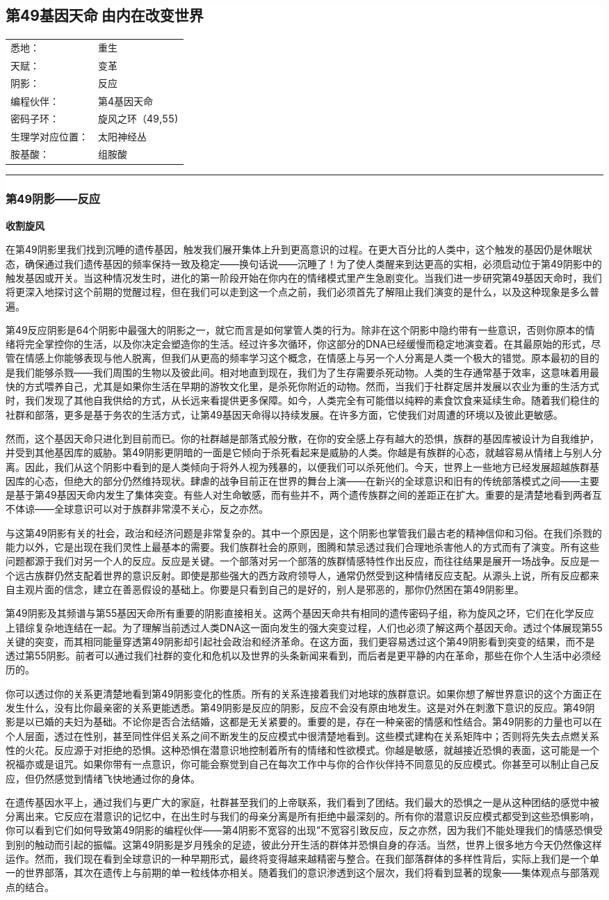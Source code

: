 ## 第49基因天命 由内在改变世界

|    |    |
| -- | -- |
| 悉地：         | 重生 |
| 天赋：         | 变革 |
| 阴影：         | 反应 |
| 编程伙伴：      | 第4基因天命 |
| 密码子环：      | 旋风之环（49,55) |
| 生理学对应位置： | 太阳神经丛 |
| 胺基酸：        | 组胺酸 |

<hr />

### 第49阴影——反应

**收割旋风**

在第49阴影里我们找到沉睡的遗传基因，触发我们展开集体上升到更高意识的过程。在更大百分比的人类中，这个触发的基因仍是休眠状态，确保通过我们遗传基因的频率保持一致及稳定——换句话说——沉睡了！为了使人类醒来到达更高的实相，必须启动位于第49阴影中的触发基因或开关。当这种情况发生时，进化的第一阶段开始在你内在的情绪模式里产生急剧变化。当我们进一步研究第49基因天命时，我们将更深入地探讨这个前期的觉醒过程，但在我们可以走到这一个点之前，我们必须首先了解阻止我们演变的是什么，以及这种现象是多么普遍。

第49反应阴影是64个阴影中最强大的阴影之一，就它而言是如何掌管人类的行为。除非在这个阴影中隐约带有一些意识，否则你原本的情绪将完全掌控你的生活，以及你决定会塑造你的生活。经过许多次循环，你这部分的DNA已经缓慢而稳定地演变着。在其最原始的形式，尽管在情感上你能够表现与他人脱离，但我们从更高的频率学习这个概念，在情感上与另一个人分离是人类一个极大的错觉。原本最初的目的是我们能够杀戮——我们周围的生物以及彼此间。相对地直到现在，我们为了生存需要杀死动物。人类的生存通常基于效率，这意味着用最快的方式喂养自己，尤其是如果你生活在早期的游牧文化里，是杀死你附近的动物。然而，当我们于社群定居并发展以农业为重的生活方式时，我们发现了其他自我供给的方式，从长远来看提供更多保障。如今，人类完全有可能借以纯粹的素食饮食来延续生命。随着我们稳住的社群和部落，更多是基于务农的生活方式，让第49基因天命得以持续发展。在许多方面，它使我们对周遭的环境以及彼此更敏感。

然而，这个基因天命只进化到目前而已。你的社群越是部落式般分散，在你的安全感上存有越大的恐惧，族群的基因库被设计为自我维护，并受到其他基因库的威胁。第49阴影更阴暗的一面是它倾向于杀死看起来是威胁的人类。你越是有族群的心态，就越容易从情绪上与别人分离。因此，我们从这个阴影中看到的是人类倾向于将外人视为残暴的，以便我们可以杀死他们。今天，世界上一些地方已经发展超越族群基因库的心态，但绝大的部分仍然维持现状。肆虐的战争目前正在世界的舞台上演——在新兴的全球意识和旧有的传统部落模式之间——主要是基于第49基因天命内发生了集体突变。有些人对生命敏感，而有些并不，两个遗传族群之间的差距正在扩大。重要的是清楚地看到两者互不体谅——全球意识可以对于族群非常漠不关心，反之亦然。

与这第49阴影有关的社会，政治和经济问题是非常复杂的。其中一个原因是，这个阴影也掌管我们最古老的精神信仰和习俗。在我们杀戮的能力以外，它是出现在我们灵性上最基本的需要。我们族群社会的原则，图腾和禁忌透过我们合理地杀害他人的方式而有了演变。所有这些问题都源于我们对另一个人的反应。反应是关键。一个部落对另一个部落的族群情感特性作出反应，而往往结果是展开一场战争。反应是一个远古族群仍然支配着世界的意识反射。即使是那些强大的西方政府领导人，通常仍然受到这种情绪反应支配。从源头上说，所有反应都来自主观片面的信念，建立在善恶假设的基础上。你要是只看到自己的是好的，别人是邪恶的，那你仍然困在第49阴影里。

第49阴影及其频谱与第55基因天命所有重要的阴影直接相关。这两个基因天命共有相同的遗传密码子组，称为旋风之环，它们在化学反应上错综复杂地连结在一起。为了理解当前透过人类DNA这一面向发生的强大突变过程，人们也必须了解这两个基因天命。透过个体展现第55关键的突变，而其相同能量穿透第49阴影却引起社会政治和经济革命。在这方面，我们更容易透过这个第49阴影看到突变的结果，而不是透过第55阴影。前者可以通过我们社群的变化和危机以及世界的头条新闻来看到，而后者是更平静的内在革命，那些在你个人生活中必须经历的。

你可以透过你的关系更清楚地看到第49阴影变化的性质。所有的关系连接着我们对地球的族群意识。如果你想了解世界意识的这个方面正在发生什么，没有比你最亲密的关系更能透悉。第49阴影是反应的阴影，反应不会没有原由地发生。这是对外在刺激下意识的反应。第49阴影是以已婚的夫妇为基础。不论你是否合法结婚，这都是无关紧要的。重要的是，存在一种亲密的情感和性结合。第49阴影的力量也可以在个人层面，透过在性别，甚至同性伴侣关系之间不断发生的反应模式中很清楚地看到。这些模式建构在关系矩阵中；否则将先失去点燃关系性的火花。反应源于对拒绝的恐惧。这种恐惧在潜意识地控制着所有的情绪和性欲模式。你越是敏感，就越接近恐惧的表面，这可能是一个祝福亦或是诅咒。如果你带有一点意识，你可能会察觉到自己在每次工作中与你的合作伙伴持不同意见的反应模式。你甚至可以制止自己反应，但仍然感觉到情绪飞快地通过你的身体。

在遗传基因水平上，通过我们与更广大的家庭，社群甚至我们的上帝联系，我们看到了团结。我们最大的恐惧之一是从这种团结的感觉中被分离出来。它反应在潜意识的记忆中，在出生时与我们的母亲分离是所有拒绝中最深刻的。所有你的潜意识反应模式都受到这些恐惧影响，你可以看到它们如何导致第49阴影的编程伙伴——第4阴影不宽容的出现”不宽容引致反应，反之亦然，因为我们不能处理我们的情感恐惧受到别的触动而引起的振幅。这第49阴影是岁月残余的足迹，彼此分开生活的群体并恐惧自身的存活。当然，世界上很多地方今天仍然像这样运作。然而，我们现在看到全球意识的一种早期形式，最终将变得越来越精密与整合。在我们部落群体的多样性背后，实际上我们是一个单一的世界部落，其次在遗传上与前期的单一粒线体亦相关。随着我们的意识渗透到这个层次，我们将看到显著的现象——集体观点与部落观点的结合。
